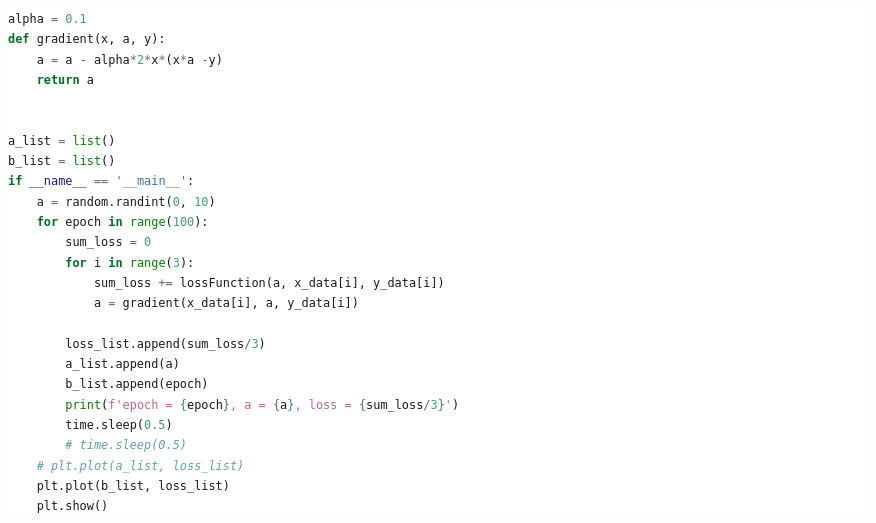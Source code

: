```python
alpha = 0.1
def gradient(x, a, y):
    a = a - alpha*2*x*(x*a -y)
    return a


a_list = list()
b_list = list()
if __name__ == '__main__':
    a = random.randint(0, 10)
    for epoch in range(100):
        sum_loss = 0
        for i in range(3):
            sum_loss += lossFunction(a, x_data[i], y_data[i])
            a = gradient(x_data[i], a, y_data[i])

        loss_list.append(sum_loss/3)
        a_list.append(a)
        b_list.append(epoch)
        print(f'epoch = {epoch}, a = {a}, loss = {sum_loss/3}')
        time.sleep(0.5)
        # time.sleep(0.5)
    # plt.plot(a_list, loss_list)
    plt.plot(b_list, loss_list)
    plt.show()
```

